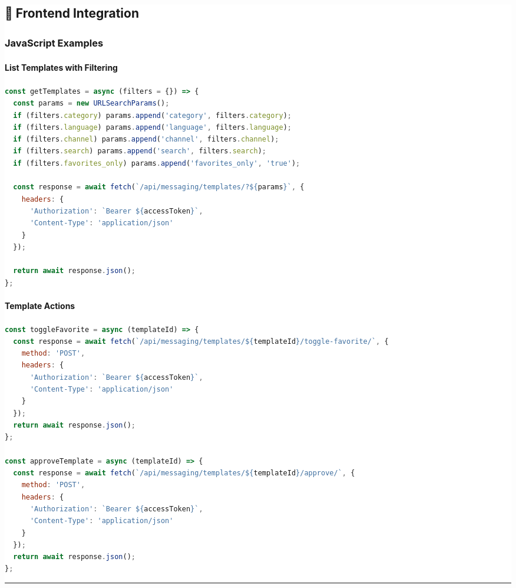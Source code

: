 ## 📱 Frontend Integration

### JavaScript Examples

#### List Templates with Filtering
```javascript
const getTemplates = async (filters = {}) => {
  const params = new URLSearchParams();
  if (filters.category) params.append('category', filters.category);
  if (filters.language) params.append('language', filters.language);
  if (filters.channel) params.append('channel', filters.channel);
  if (filters.search) params.append('search', filters.search);
  if (filters.favorites_only) params.append('favorites_only', 'true');
  
  const response = await fetch(`/api/messaging/templates/?${params}`, {
    headers: {
      'Authorization': `Bearer ${accessToken}`,
      'Content-Type': 'application/json'
    }
  });
  
  return await response.json();
};
```

#### Template Actions
```javascript
const toggleFavorite = async (templateId) => {
  const response = await fetch(`/api/messaging/templates/${templateId}/toggle-favorite/`, {
    method: 'POST',
    headers: {
      'Authorization': `Bearer ${accessToken}`,
      'Content-Type': 'application/json'
    }
  });
  return await response.json();
};

const approveTemplate = async (templateId) => {
  const response = await fetch(`/api/messaging/templates/${templateId}/approve/`, {
    method: 'POST',
    headers: {
      'Authorization': `Bearer ${accessToken}`,
      'Content-Type': 'application/json'
    }
  });
  return await response.json();
};
```

---
